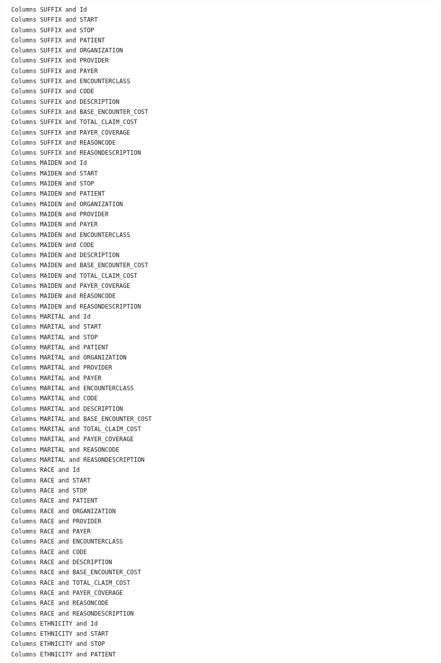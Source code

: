       Columns SUFFIX and Id
      Columns SUFFIX and START
      Columns SUFFIX and STOP
      Columns SUFFIX and PATIENT
      Columns SUFFIX and ORGANIZATION
      Columns SUFFIX and PROVIDER
      Columns SUFFIX and PAYER
      Columns SUFFIX and ENCOUNTERCLASS
      Columns SUFFIX and CODE
      Columns SUFFIX and DESCRIPTION
      Columns SUFFIX and BASE_ENCOUNTER_COST
      Columns SUFFIX and TOTAL_CLAIM_COST
      Columns SUFFIX and PAYER_COVERAGE
      Columns SUFFIX and REASONCODE
      Columns SUFFIX and REASONDESCRIPTION
      Columns MAIDEN and Id
      Columns MAIDEN and START
      Columns MAIDEN and STOP
      Columns MAIDEN and PATIENT
      Columns MAIDEN and ORGANIZATION
      Columns MAIDEN and PROVIDER
      Columns MAIDEN and PAYER
      Columns MAIDEN and ENCOUNTERCLASS
      Columns MAIDEN and CODE
      Columns MAIDEN and DESCRIPTION
      Columns MAIDEN and BASE_ENCOUNTER_COST
      Columns MAIDEN and TOTAL_CLAIM_COST
      Columns MAIDEN and PAYER_COVERAGE
      Columns MAIDEN and REASONCODE
      Columns MAIDEN and REASONDESCRIPTION
      Columns MARITAL and Id
      Columns MARITAL and START
      Columns MARITAL and STOP
      Columns MARITAL and PATIENT
      Columns MARITAL and ORGANIZATION
      Columns MARITAL and PROVIDER
      Columns MARITAL and PAYER
      Columns MARITAL and ENCOUNTERCLASS
      Columns MARITAL and CODE
      Columns MARITAL and DESCRIPTION
      Columns MARITAL and BASE_ENCOUNTER_COST
      Columns MARITAL and TOTAL_CLAIM_COST
      Columns MARITAL and PAYER_COVERAGE
      Columns MARITAL and REASONCODE
      Columns MARITAL and REASONDESCRIPTION
      Columns RACE and Id
      Columns RACE and START
      Columns RACE and STOP
      Columns RACE and PATIENT
      Columns RACE and ORGANIZATION
      Columns RACE and PROVIDER
      Columns RACE and PAYER
      Columns RACE and ENCOUNTERCLASS
      Columns RACE and CODE
      Columns RACE and DESCRIPTION
      Columns RACE and BASE_ENCOUNTER_COST
      Columns RACE and TOTAL_CLAIM_COST
      Columns RACE and PAYER_COVERAGE
      Columns RACE and REASONCODE
      Columns RACE and REASONDESCRIPTION
      Columns ETHNICITY and Id
      Columns ETHNICITY and START
      Columns ETHNICITY and STOP
      Columns ETHNICITY and PATIENT